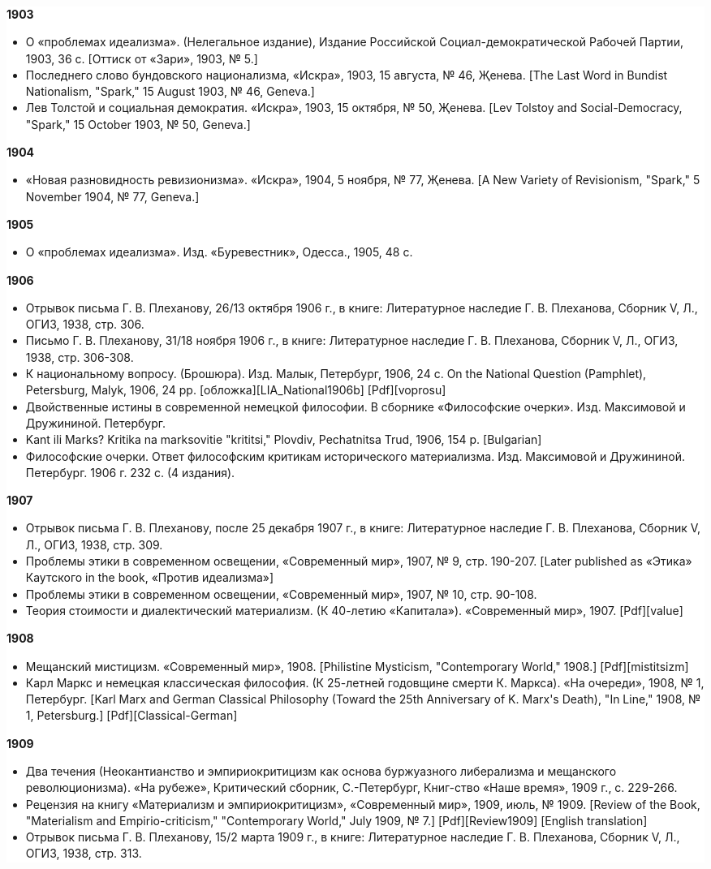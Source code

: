**1903** 
- О «проблемах идеализма». (Нелегальное издание), Издание Российской Социал-демократической Рабочей Партии, 1903, 36 с. [Оттиск от «Зари», 1903, № 5.]
- Последнего слово бундовского национализма, «Искра», 1903, 15 августа, № 46, Җенева. [The Last Word in Bundist Nationalism, &quot;Spark,&quot; 15 August 1903, № 46, Geneva.]
- Лев Толстой и социальная демократия. «Искра», 1903, 15 октября, № 50, Җенева. [Lev Tolstoy and Social-Democracy, &quot;Spark,&quot; 15 October 1903, № 50, Geneva.]

**1904** 
- «Новая разновидность ревизионизма». «Искра», 1904, 5 ноября, № 77, Җенева. [A New Variety of Revisionism, &quot;Spark,&quot; 5 November 1904, № 77, Geneva.]

**1905** 
- О «проблемах идеализма». Изд. «Буревестник», Одесса., 1905, 48 с.

**1906** 
- Отрывок письма Г. В. Плеханову, 26/13 октября 1906 г., в книге: Литературное наследие Г. В. Плеханова, Сборник V, Л., ОГИЗ, 1938, стр. 306.
- Письмо Г. В. Плеханову, 31/18 ноября 1906 г., в книге: Литературное наследие Г. В. Плеханова, Сборник V, Л., ОГИЗ, 1938, стр. 306-308.
- К национальному вопросу. (Брошюра). Изд. Малык, Петербург, 1906, 24 с. On the National Question (Pamphlet), Petersburg, Malyk, 1906, 24 pp. [обложка][LIA_National1906b] [Pdf][voprosu] 
- Двойственные истины в современной немецкой философии. В сборнике «Философские очерки». Изд. Максимовой и Дружининой. Петербург.
- Kant ili Marks? Kritika na marksovitie &quot;krititsi,&quot; Plovdiv, Pechatnitsa Trud, 1906, 154 p. [Bulgarian]
- Философские очерки. Ответ философским критикам исторического материализма. Изд. Максимовой и Дружининой. Петербург. 1906 г. 232 с. (4 издания).

**1907** 
- Отрывок письма Г. В. Плеханову, после 25 декабря 1907 г., в книге: Литературное наследие Г. В. Плеханова, Сборник V, Л., ОГИЗ, 1938, стр. 309.
- Проблемы этики в современном освещении, «Современный мир», 1907, № 9, стр. 190-207. [Later published as «Этика» Каутского in the book, «Против идеализма»]
- Проблемы этики в современном освещении, «Современный мир», 1907, № 10, стр. 90-108.
- Теория стоимости и диалектический материализм. (К 40-летию «Капитала»). «Современный мир», 1907. [Pdf][value]

**1908** 
- Мещанский мистицизм. «Современный мир», 1908. [Philistine Mysticism, &quot;Contemporary World,&quot; 1908.] [Pdf][mistitsizm]
- Карл Маркс и немецкая классическая философия. (К 25-летней годовщине смерти К. Маркса). «На очереди», 1908, № 1, Петербург. [Karl Marx and German Classical Philosophy (Toward the 25th Anniversary of K. Marx's Death), &quot;In Line,&quot; 1908, № 1, Petersburg.] [Pdf][Classical-German]

**1909** 
- Два течения (Неокантианство и эмпириокритицизм как основа буржуазного либерализма и мещанского революционизма). «На рубеже», Критический сборник, С.-Петербург, Книг-ство «Наше время», 1909 г., с. 229-266.
- Рецензия на книгу «Материализм и эмпириокритицизм», «Современный мир», 1909, июль, № 1909. [Review of the Book, &quot;Materialism and Empirio-criticism,&quot; &quot;Contemporary World,&quot; July 1909, № 7.] [Pdf][Review1909] [English translation]
- Отрывок письма Г. В. Плеханову, 15/2 марта 1909 г., в книге: Литературное наследие Г. В. Плеханова, Сборник V, Л., ОГИЗ, 1938, стр. 313.
